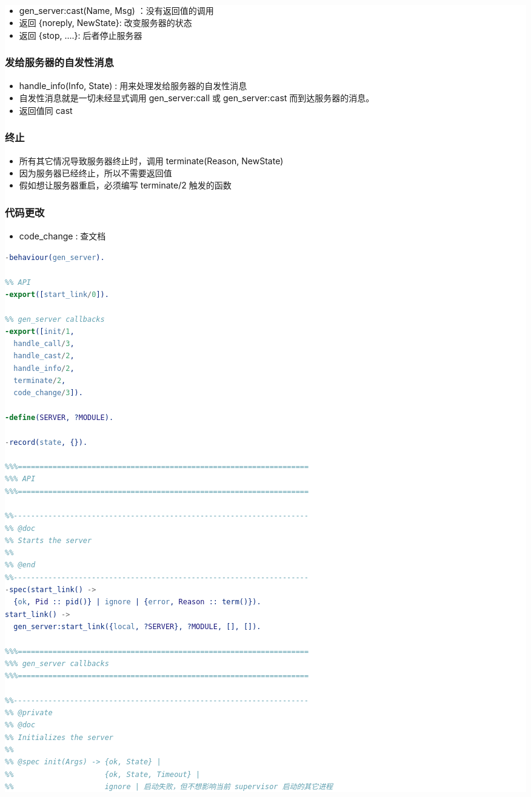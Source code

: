 - gen_server:cast(Name, Msg) ：没有返回值的调用
- 返回 {noreply, NewState}: 改变服务器的状态
- 返回 {stop, ....}: 后者停止服务器

### 发给服务器的自发性消息

- handle_info(Info, State) : 用来处理发给服务器的自发性消息
- 自发性消息就是一切未经显式调用 gen_server:call 或 gen_server:cast 而到达服务器的消息。
- 返回值同 cast

### 终止

- 所有其它情况导致服务器终止时，调用 terminate(Reason, NewState)
- 因为服务器已经终止，所以不需要返回值
- 假如想让服务器重启，必须编写 terminate/2 触发的函数

### 代码更改

- code_change : 查文档

```erlang
-behaviour(gen_server).

%% API
-export([start_link/0]).

%% gen_server callbacks
-export([init/1,
  handle_call/3,
  handle_cast/2,
  handle_info/2,
  terminate/2,
  code_change/3]).

-define(SERVER, ?MODULE).

-record(state, {}).

%%%===================================================================
%%% API
%%%===================================================================

%%--------------------------------------------------------------------
%% @doc
%% Starts the server
%%
%% @end
%%--------------------------------------------------------------------
-spec(start_link() ->
  {ok, Pid :: pid()} | ignore | {error, Reason :: term()}).
start_link() ->
  gen_server:start_link({local, ?SERVER}, ?MODULE, [], []).

%%%===================================================================
%%% gen_server callbacks
%%%===================================================================

%%--------------------------------------------------------------------
%% @private
%% @doc
%% Initializes the server
%%
%% @spec init(Args) -> {ok, State} |
%%                     {ok, State, Timeout} |
%%                     ignore | 启动失败，但不想影响当前 supervisor 启动的其它进程
```
